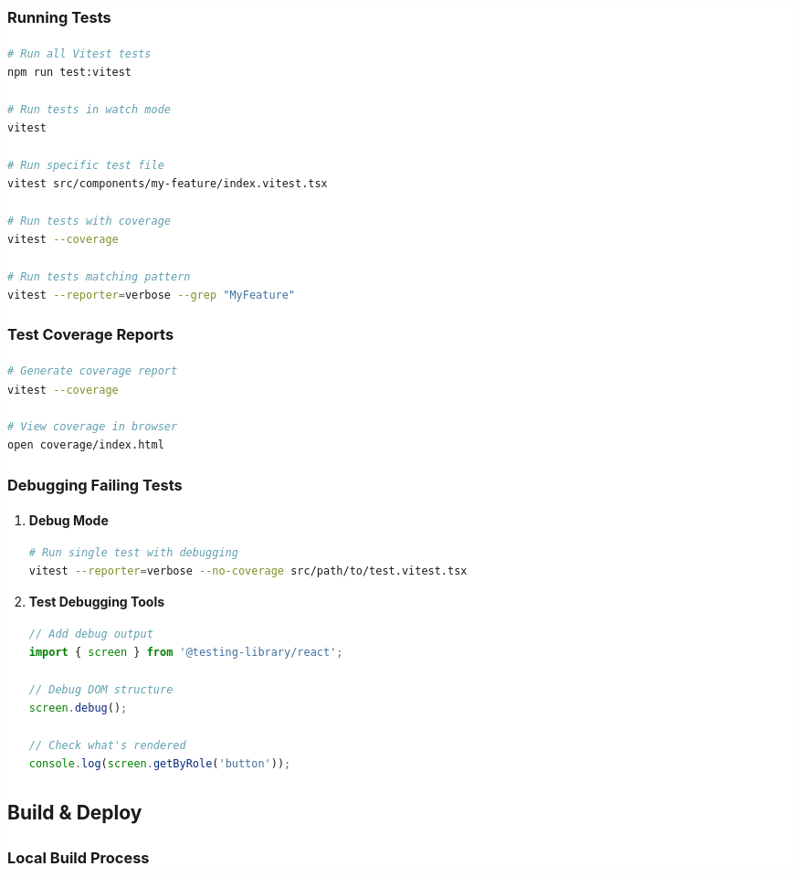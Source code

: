 ### Running Tests

```bash
# Run all Vitest tests
npm run test:vitest

# Run tests in watch mode
vitest

# Run specific test file
vitest src/components/my-feature/index.vitest.tsx

# Run tests with coverage
vitest --coverage

# Run tests matching pattern
vitest --reporter=verbose --grep "MyFeature"
```

### Test Coverage Reports

```bash
# Generate coverage report
vitest --coverage

# View coverage in browser
open coverage/index.html
```

### Debugging Failing Tests

1. **Debug Mode**
   ```bash
   # Run single test with debugging
   vitest --reporter=verbose --no-coverage src/path/to/test.vitest.tsx
   ```

2. **Test Debugging Tools**
   ```typescript
   // Add debug output
   import { screen } from '@testing-library/react';
   
   // Debug DOM structure
   screen.debug();
   
   // Check what's rendered
   console.log(screen.getByRole('button'));
   ```

## Build & Deploy

### Local Build Process
